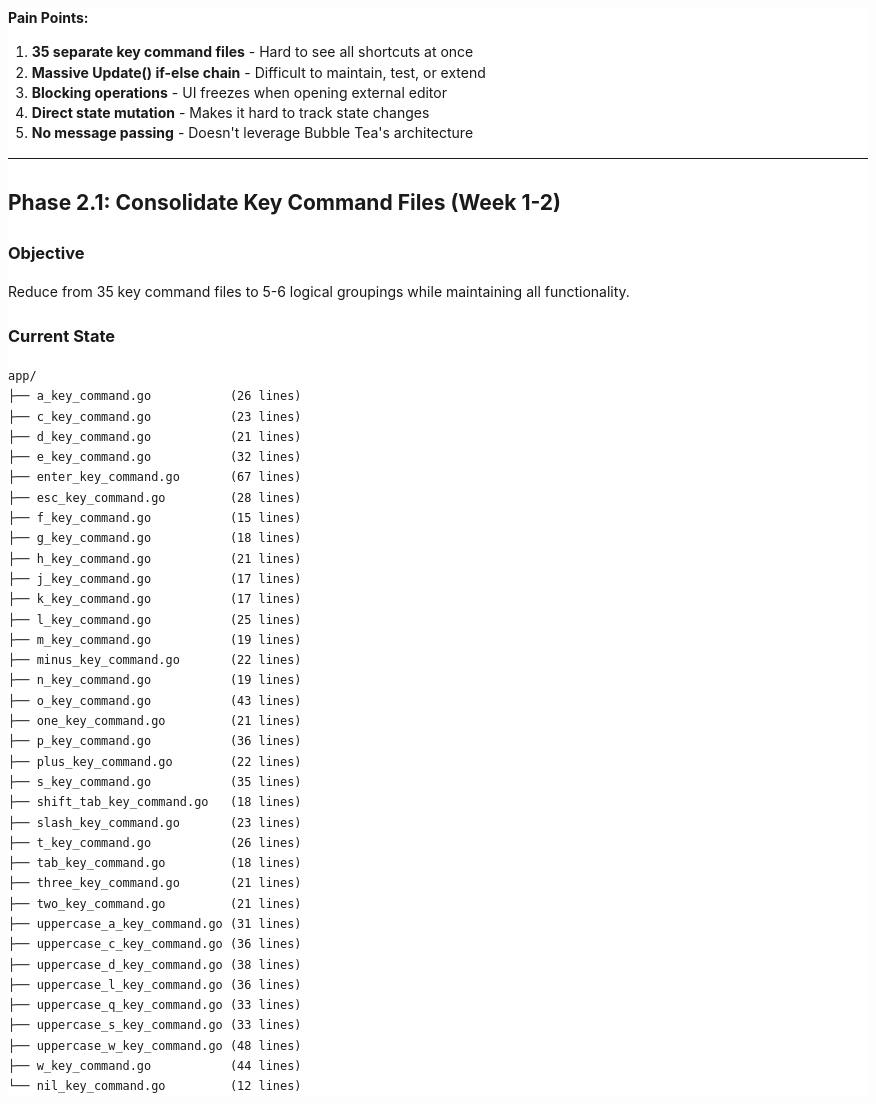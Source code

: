 **Pain Points:**
1. **35 separate key command files** - Hard to see all shortcuts at once
2. **Massive Update() if-else chain** - Difficult to maintain, test, or extend
3. **Blocking operations** - UI freezes when opening external editor
4. **Direct state mutation** - Makes it hard to track state changes
5. **No message passing** - Doesn't leverage Bubble Tea's architecture

---

## Phase 2.1: Consolidate Key Command Files (Week 1-2)

### Objective
Reduce from 35 key command files to 5-6 logical groupings while maintaining all functionality.

### Current State
```
app/
├── a_key_command.go           (26 lines)
├── c_key_command.go           (23 lines)
├── d_key_command.go           (21 lines)
├── e_key_command.go           (32 lines)
├── enter_key_command.go       (67 lines)
├── esc_key_command.go         (28 lines)
├── f_key_command.go           (15 lines)
├── g_key_command.go           (18 lines)
├── h_key_command.go           (21 lines)
├── j_key_command.go           (17 lines)
├── k_key_command.go           (17 lines)
├── l_key_command.go           (25 lines)
├── m_key_command.go           (19 lines)
├── minus_key_command.go       (22 lines)
├── n_key_command.go           (19 lines)
├── o_key_command.go           (43 lines)
├── one_key_command.go         (21 lines)
├── p_key_command.go           (36 lines)
├── plus_key_command.go        (22 lines)
├── s_key_command.go           (35 lines)
├── shift_tab_key_command.go   (18 lines)
├── slash_key_command.go       (23 lines)
├── t_key_command.go           (26 lines)
├── tab_key_command.go         (18 lines)
├── three_key_command.go       (21 lines)
├── two_key_command.go         (21 lines)
├── uppercase_a_key_command.go (31 lines)
├── uppercase_c_key_command.go (36 lines)
├── uppercase_d_key_command.go (38 lines)
├── uppercase_l_key_command.go (36 lines)
├── uppercase_q_key_command.go (33 lines)
├── uppercase_s_key_command.go (33 lines)
├── uppercase_w_key_command.go (48 lines)
├── w_key_command.go           (44 lines)
└── nil_key_command.go         (12 lines)
```
